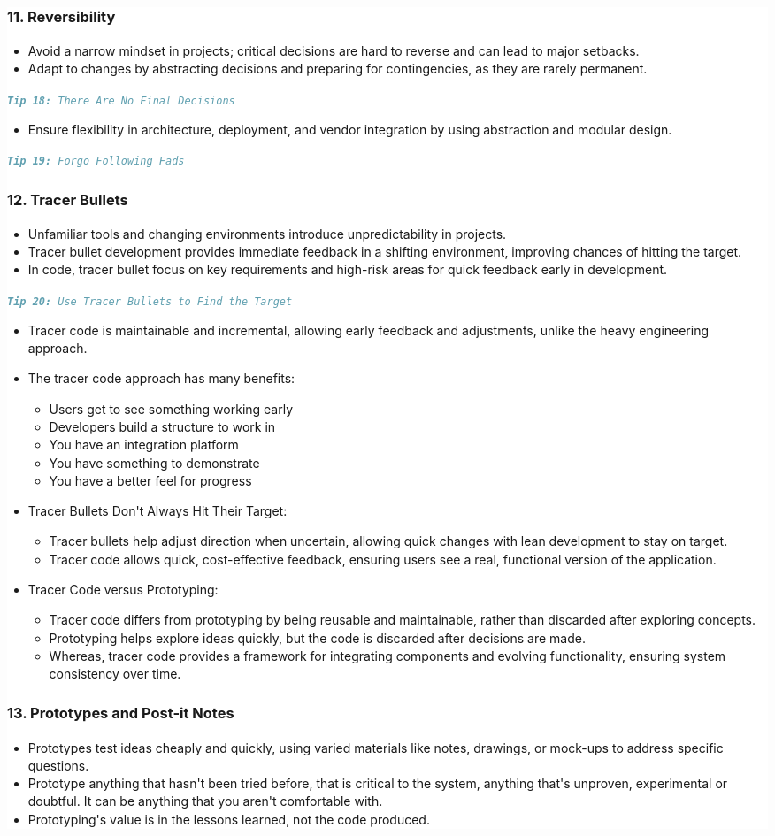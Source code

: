 ### 11. Reversibility

- Avoid a narrow mindset in projects; critical decisions are hard to reverse and can lead to major
  setbacks.
- Adapt to changes by abstracting decisions and preparing for contingencies, as they are rarely
  permanent.

``` md
Tip 18: There Are No Final Decisions
```

- Ensure flexibility in architecture, deployment, and vendor integration by using abstraction and
  modular design.

``` md
Tip 19: Forgo Following Fads
```

### 12. Tracer Bullets

- Unfamiliar tools and changing environments introduce unpredictability in projects.
- Tracer bullet development provides immediate feedback in a shifting environment, improving chances
  of hitting the target.
- In code, tracer bullet focus on key requirements and high-risk areas for quick feedback early in
  development.

``` md
Tip 20: Use Tracer Bullets to Find the Target
```

- Tracer code is maintainable and incremental, allowing early feedback and adjustments, unlike the
  heavy engineering approach.
- The tracer code approach has many benefits:
  - Users get to see something working early
  - Developers build a structure to work in
  - You have an integration platform
  - You have something to demonstrate
  - You have a better feel for progress

- Tracer Bullets Don't Always Hit Their Target:
  - Tracer bullets help adjust direction when uncertain, allowing quick changes with lean
    development to stay on target.
  - Tracer code allows quick, cost-effective feedback, ensuring users see a real, functional version
    of the application.

- Tracer Code versus Prototyping:
  - Tracer code differs from prototyping by being reusable and maintainable, rather than discarded
    after exploring concepts.
  - Prototyping helps explore ideas quickly, but the code is discarded after decisions are made.
  - Whereas, tracer code provides a framework for integrating components and evolving functionality,
    ensuring system consistency over time.

### 13. Prototypes and Post-it Notes

- Prototypes test ideas cheaply and quickly, using varied materials like notes, drawings, or
  mock-ups to address specific questions.
- Prototype anything that hasn't been tried before, that is critical to the system, anything that's
  unproven, experimental or doubtful. It can be anything that you aren't comfortable with.
- Prototyping's value is in the lessons learned, not the code produced.
